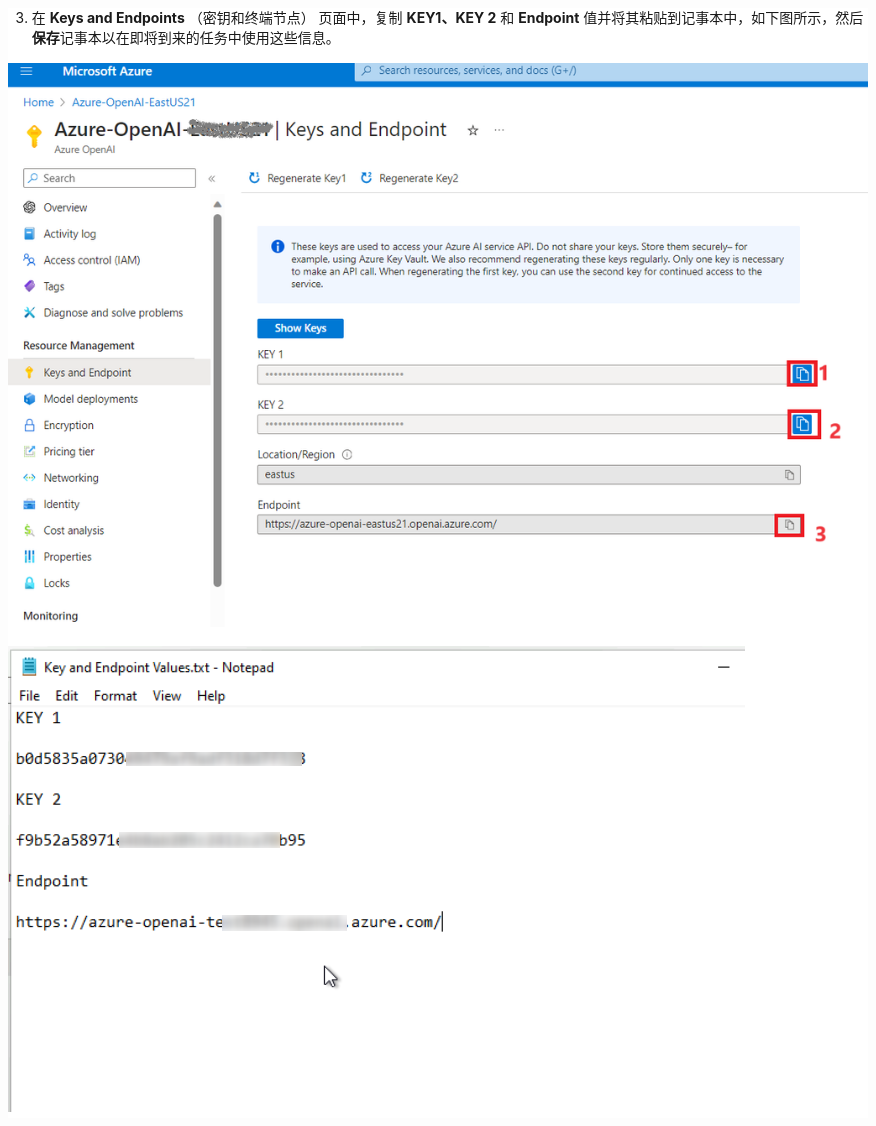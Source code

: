 
3.  在 **Keys and Endpoints** （密钥和终端节点） 页面中，复制
    **KEY1、KEY 2** 和 **Endpoint**
    值并将其粘贴到记事本中，如下图所示，然后**保存**记事本以在即将到来的任务中使用这些信息。

![](./media/image50.png)

![](./media/image51.png)
